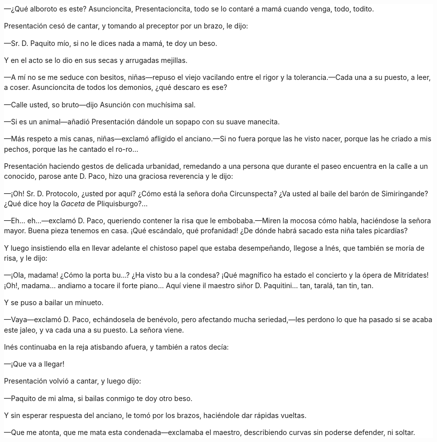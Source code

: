 —¿Qué alboroto es este? Asuncioncita, Presentacioncita, todo se lo contaré
a mamá cuando venga, todo, todito.

Presentación cesó de cantar, y tomando al preceptor por un brazo, le dijo:

—Sr. D. Paquito mío, si no le dices nada a mamá, te doy un beso.

Y en el acto se lo dio en sus secas y arrugadas mejillas.

—A mí no se me seduce con besitos, niñas—repuso el viejo vacilando entre el
rigor y la tolerancia.—Cada una a su puesto, a leer, a coser. Asuncioncita de
todos los demonios, ¿qué descaro es ese?

—Calle usted, so bruto—dijo Asunción con muchísima sal.

—Si es un animal—añadió Presentación dándole un sopapo con su suave manecita.

—Más respeto a mis canas, niñas—exclamó afligido el anciano.—Si no fuera
porque las he visto nacer, porque las he criado a mis pechos, porque las he
cantado el ro-ro...

Presentación haciendo gestos de delicada urbanidad, remedando a una persona que
durante el paseo encuentra en la calle a un conocido, parose ante D. Paco, hizo
una graciosa reverencia y le dijo:

—¡Oh! Sr. D. Protocolo, ¿usted por aquí? ¿Cómo está la señora doña
Circunspecta? ¿Va usted al baile del barón de Simiringande? ¿Qué dice hoy la
*Gaceta* de Pliquisburgo?...

—Eh... eh...—exclamó D. Paco, queriendo contener la risa que le embobaba.—Miren
la mocosa cómo habla, haciéndose la señora mayor. Buena pieza tenemos en casa.
¡Qué escándalo, qué profanidad! ¿De dónde habrá sacado esta niña tales
picardías?

Y luego insistiendo ella en llevar adelante el chistoso papel que estaba
desempeñando, llegose a Inés, que también se moría de risa, y le dijo:

—¡Ola, madama! ¿Cómo la porta bu...? ¿Ha visto bu a la condesa? ¡Qué magnífico
ha estado el concierto y la ópera de Mitrídates! ¡Oh!, madama... andiamo
a tocare il forte piano... Aquí viene il maestro siñor D. Paquitini... tan,
taralá, tan tin, tan.

Y se puso a bailar un minueto.

—Vaya—exclamó D. Paco, echándosela de benévolo, pero afectando mucha
seriedad,—les perdono lo que ha pasado si se acaba este jaleo, y va cada una
a su puesto. La señora viene.

Inés continuaba en la reja atisbando afuera, y también a ratos decía:

—¡Que va a llegar!

Presentación volvió a cantar, y luego dijo:

—Paquito de mi alma, si bailas conmigo te doy otro beso.

Y sin esperar respuesta del anciano, le tomó por los brazos, haciéndole dar
rápidas vueltas.

—Que me atonta, que me mata esta condenada—exclamaba el maestro, describiendo
curvas sin poderse defender, ni soltar.
